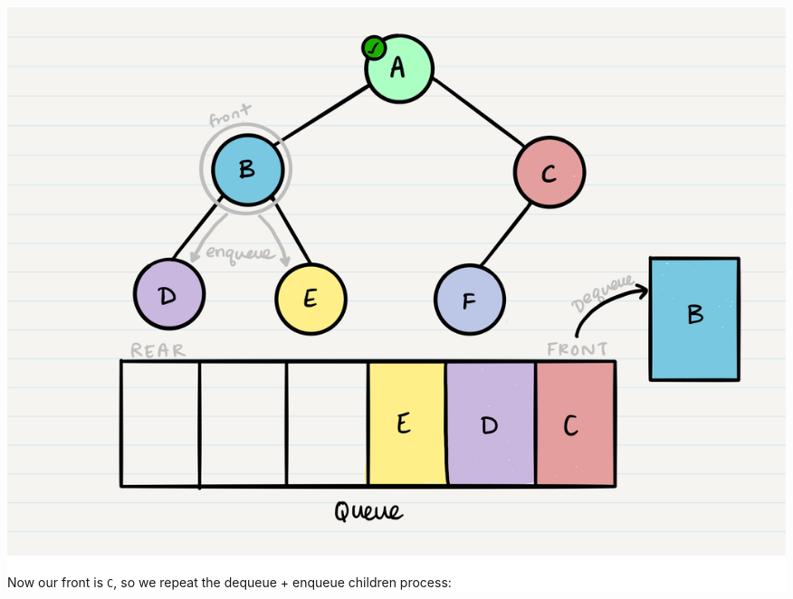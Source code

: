 ![Breadth First Traversal 04](./assets/BreadthTraversal4.PNG)

Now our front is `C`, so we repeat the dequeue + enqueue children process:
